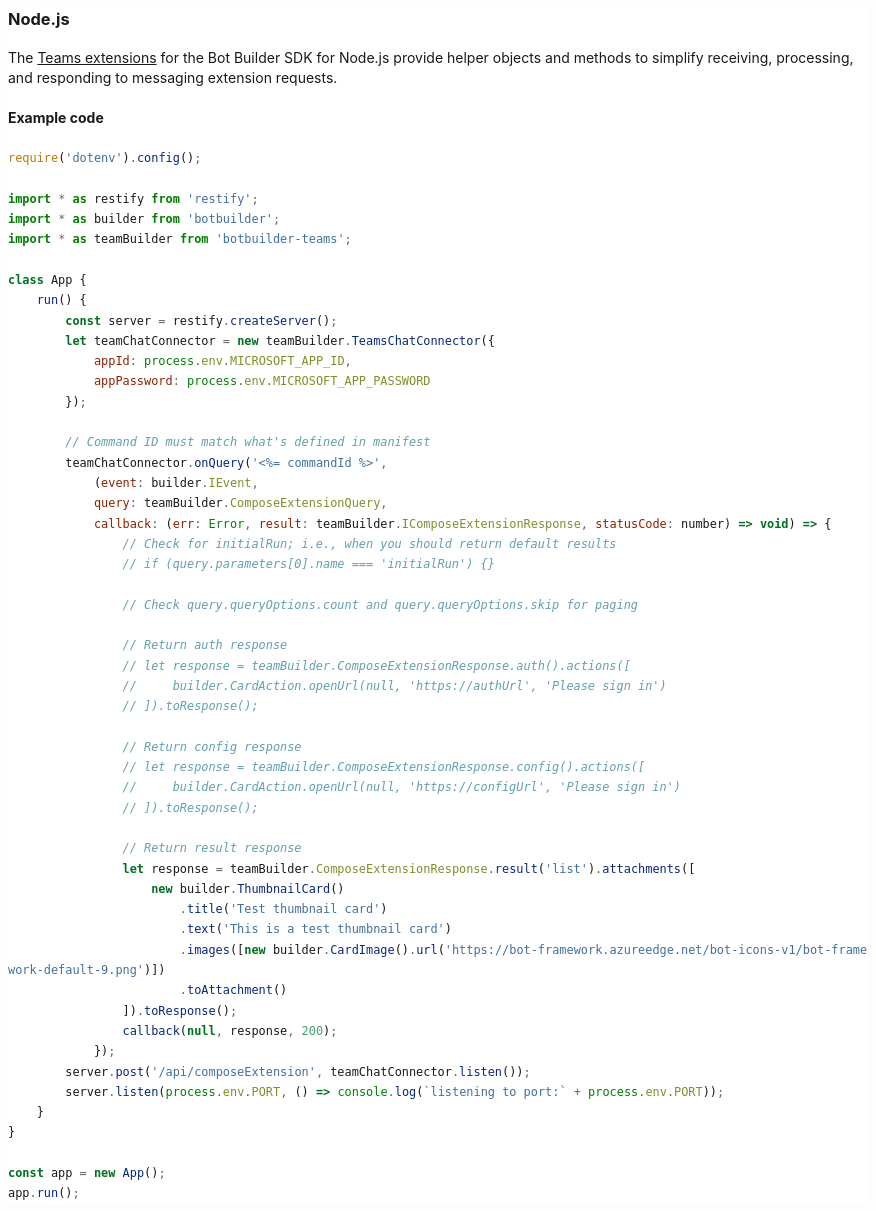 ### Node.js

The [Teams extensions](https://www.npmjs.com/package/botbuilder-teams) for the Bot Builder SDK for Node.js provide helper objects and methods to simplify receiving, processing, and responding to messaging extension requests.

#### Example code

```javascript
require('dotenv').config();

import * as restify from 'restify';
import * as builder from 'botbuilder';
import * as teamBuilder from 'botbuilder-teams';

class App {
    run() {
        const server = restify.createServer();
        let teamChatConnector = new teamBuilder.TeamsChatConnector({
            appId: process.env.MICROSOFT_APP_ID,
            appPassword: process.env.MICROSOFT_APP_PASSWORD
        });

        // Command ID must match what's defined in manifest
        teamChatConnector.onQuery('<%= commandId %>',
            (event: builder.IEvent,
            query: teamBuilder.ComposeExtensionQuery,
            callback: (err: Error, result: teamBuilder.IComposeExtensionResponse, statusCode: number) => void) => {
                // Check for initialRun; i.e., when you should return default results
                // if (query.parameters[0].name === 'initialRun') {}

                // Check query.queryOptions.count and query.queryOptions.skip for paging

                // Return auth response
                // let response = teamBuilder.ComposeExtensionResponse.auth().actions([
                //     builder.CardAction.openUrl(null, 'https://authUrl', 'Please sign in')
                // ]).toResponse();

                // Return config response
                // let response = teamBuilder.ComposeExtensionResponse.config().actions([
                //     builder.CardAction.openUrl(null, 'https://configUrl', 'Please sign in')
                // ]).toResponse();

                // Return result response
                let response = teamBuilder.ComposeExtensionResponse.result('list').attachments([
                    new builder.ThumbnailCard()
                        .title('Test thumbnail card')
                        .text('This is a test thumbnail card')
                        .images([new builder.CardImage().url('https://bot-framework.azureedge.net/bot-icons-v1/bot-framework-default-9.png')])
                        .toAttachment()
                ]).toResponse();
                callback(null, response, 200);
            });
        server.post('/api/composeExtension', teamChatConnector.listen());
        server.listen(process.env.PORT, () => console.log(`listening to port:` + process.env.PORT));
    }
}

const app = new App();
app.run();
```
